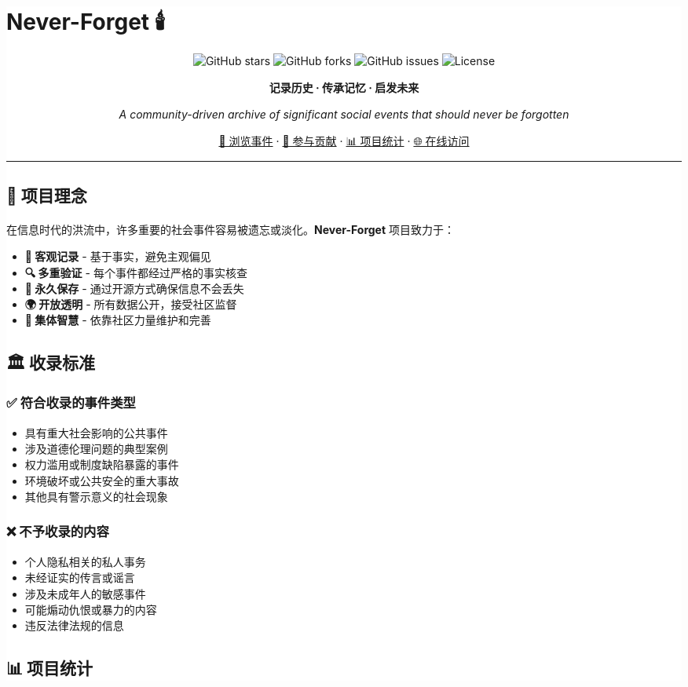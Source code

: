 # Never-Forget 🕯️

<div align="center">

![GitHub stars](https://img.shields.io/github/stars/username/never-forget?style=social)
![GitHub forks](https://img.shields.io/github/forks/username/never-forget?style=social)
![GitHub issues](https://img.shields.io/github/issues/username/never-forget)
![License](https://img.shields.io/github/license/username/never-forget)

**记录历史 · 传承记忆 · 启发未来**

*A community-driven archive of significant social events that should never be forgotten*

[📖 浏览事件](#-事件浏览) · [🤝 参与贡献](#-如何贡献) · [📊 项目统计](#-项目统计) · [🌐 在线访问](https://username.github.io/never-forget)

</div>

---

## 🎯 项目理念

在信息时代的洪流中，许多重要的社会事件容易被遗忘或淡化。**Never-Forget** 项目致力于：

- **📝 客观记录** - 基于事实，避免主观偏见
- **🔍 多重验证** - 每个事件都经过严格的事实核查
- **💾 永久保存** - 通过开源方式确保信息不会丢失
- **🌍 开放透明** - 所有数据公开，接受社区监督
- **🤲 集体智慧** - 依靠社区力量维护和完善

## 🏛️ 收录标准

### ✅ 符合收录的事件类型
- 具有重大社会影响的公共事件
- 涉及道德伦理问题的典型案例
- 权力滥用或制度缺陷暴露的事件
- 环境破坏或公共安全的重大事故
- 其他具有警示意义的社会现象

### ❌ 不予收录的内容
- 个人隐私相关的私人事务
- 未经证实的传言或谣言
- 涉及未成年人的敏感事件
- 可能煽动仇恨或暴力的内容
- 违反法律法规的信息

## 📊 项目统计

<div align="center">
